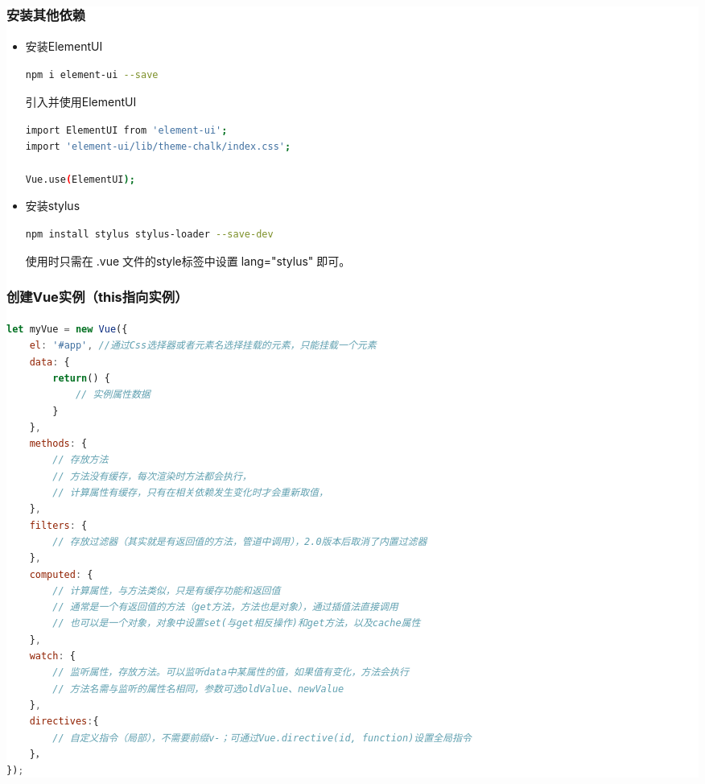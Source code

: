 ### 安装其他依赖

- 安装ElementUI

  ```bash
  npm i element-ui --save
  ```

  引入并使用ElementUI

  ```bash
  import ElementUI from 'element-ui';
  import 'element-ui/lib/theme-chalk/index.css';
  
  Vue.use(ElementUI);
  ```

- 安装stylus

  ```bash
  npm install stylus stylus-loader --save-dev
  ```

  使用时只需在 .vue 文件的style标签中设置 lang="stylus" 即可。

### 创建Vue实例（this指向实例）

```javascript
let myVue = new Vue({
	el: '#app', //通过Css选择器或者元素名选择挂载的元素，只能挂载一个元素
	data: {
		return() {
            // 实例属性数据
        }
	},
	methods: {
		// 存放方法
		// 方法没有缓存，每次渲染时方法都会执行，
		// 计算属性有缓存，只有在相关依赖发生变化时才会重新取值，
	},
	filters: {
		// 存放过滤器（其实就是有返回值的方法，管道中调用），2.0版本后取消了内置过滤器
	},
	computed: {
		// 计算属性，与方法类似，只是有缓存功能和返回值
		// 通常是一个有返回值的方法（get方法，方法也是对象），通过插值法直接调用
		// 也可以是一个对象，对象中设置set(与get相反操作)和get方法，以及cache属性
	},
	watch: {
		// 监听属性，存放方法。可以监听data中某属性的值，如果值有变化，方法会执行
        // 方法名需与监听的属性名相同，参数可选oldValue、newValue
	},
	directives:{
		// 自定义指令（局部），不需要前缀v-；可通过Vue.directive(id, function)设置全局指令
    }，
});

```
